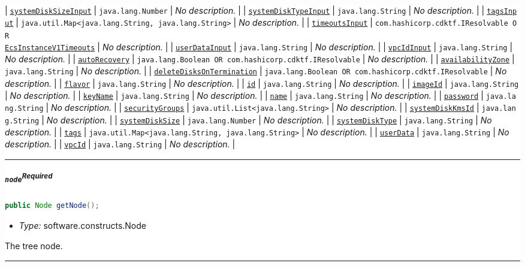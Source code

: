 | <code><a href="#@cdktf/provider-opentelekomcloud.ecsInstanceV1.EcsInstanceV1.property.systemDiskSizeInput">systemDiskSizeInput</a></code> | <code>java.lang.Number</code> | *No description.* |
| <code><a href="#@cdktf/provider-opentelekomcloud.ecsInstanceV1.EcsInstanceV1.property.systemDiskTypeInput">systemDiskTypeInput</a></code> | <code>java.lang.String</code> | *No description.* |
| <code><a href="#@cdktf/provider-opentelekomcloud.ecsInstanceV1.EcsInstanceV1.property.tagsInput">tagsInput</a></code> | <code>java.util.Map<java.lang.String, java.lang.String></code> | *No description.* |
| <code><a href="#@cdktf/provider-opentelekomcloud.ecsInstanceV1.EcsInstanceV1.property.timeoutsInput">timeoutsInput</a></code> | <code>com.hashicorp.cdktf.IResolvable OR <a href="#@cdktf/provider-opentelekomcloud.ecsInstanceV1.EcsInstanceV1Timeouts">EcsInstanceV1Timeouts</a></code> | *No description.* |
| <code><a href="#@cdktf/provider-opentelekomcloud.ecsInstanceV1.EcsInstanceV1.property.userDataInput">userDataInput</a></code> | <code>java.lang.String</code> | *No description.* |
| <code><a href="#@cdktf/provider-opentelekomcloud.ecsInstanceV1.EcsInstanceV1.property.vpcIdInput">vpcIdInput</a></code> | <code>java.lang.String</code> | *No description.* |
| <code><a href="#@cdktf/provider-opentelekomcloud.ecsInstanceV1.EcsInstanceV1.property.autoRecovery">autoRecovery</a></code> | <code>java.lang.Boolean OR com.hashicorp.cdktf.IResolvable</code> | *No description.* |
| <code><a href="#@cdktf/provider-opentelekomcloud.ecsInstanceV1.EcsInstanceV1.property.availabilityZone">availabilityZone</a></code> | <code>java.lang.String</code> | *No description.* |
| <code><a href="#@cdktf/provider-opentelekomcloud.ecsInstanceV1.EcsInstanceV1.property.deleteDisksOnTermination">deleteDisksOnTermination</a></code> | <code>java.lang.Boolean OR com.hashicorp.cdktf.IResolvable</code> | *No description.* |
| <code><a href="#@cdktf/provider-opentelekomcloud.ecsInstanceV1.EcsInstanceV1.property.flavor">flavor</a></code> | <code>java.lang.String</code> | *No description.* |
| <code><a href="#@cdktf/provider-opentelekomcloud.ecsInstanceV1.EcsInstanceV1.property.id">id</a></code> | <code>java.lang.String</code> | *No description.* |
| <code><a href="#@cdktf/provider-opentelekomcloud.ecsInstanceV1.EcsInstanceV1.property.imageId">imageId</a></code> | <code>java.lang.String</code> | *No description.* |
| <code><a href="#@cdktf/provider-opentelekomcloud.ecsInstanceV1.EcsInstanceV1.property.keyName">keyName</a></code> | <code>java.lang.String</code> | *No description.* |
| <code><a href="#@cdktf/provider-opentelekomcloud.ecsInstanceV1.EcsInstanceV1.property.name">name</a></code> | <code>java.lang.String</code> | *No description.* |
| <code><a href="#@cdktf/provider-opentelekomcloud.ecsInstanceV1.EcsInstanceV1.property.password">password</a></code> | <code>java.lang.String</code> | *No description.* |
| <code><a href="#@cdktf/provider-opentelekomcloud.ecsInstanceV1.EcsInstanceV1.property.securityGroups">securityGroups</a></code> | <code>java.util.List<java.lang.String></code> | *No description.* |
| <code><a href="#@cdktf/provider-opentelekomcloud.ecsInstanceV1.EcsInstanceV1.property.systemDiskKmsId">systemDiskKmsId</a></code> | <code>java.lang.String</code> | *No description.* |
| <code><a href="#@cdktf/provider-opentelekomcloud.ecsInstanceV1.EcsInstanceV1.property.systemDiskSize">systemDiskSize</a></code> | <code>java.lang.Number</code> | *No description.* |
| <code><a href="#@cdktf/provider-opentelekomcloud.ecsInstanceV1.EcsInstanceV1.property.systemDiskType">systemDiskType</a></code> | <code>java.lang.String</code> | *No description.* |
| <code><a href="#@cdktf/provider-opentelekomcloud.ecsInstanceV1.EcsInstanceV1.property.tags">tags</a></code> | <code>java.util.Map<java.lang.String, java.lang.String></code> | *No description.* |
| <code><a href="#@cdktf/provider-opentelekomcloud.ecsInstanceV1.EcsInstanceV1.property.userData">userData</a></code> | <code>java.lang.String</code> | *No description.* |
| <code><a href="#@cdktf/provider-opentelekomcloud.ecsInstanceV1.EcsInstanceV1.property.vpcId">vpcId</a></code> | <code>java.lang.String</code> | *No description.* |

---

##### `node`<sup>Required</sup> <a name="node" id="@cdktf/provider-opentelekomcloud.ecsInstanceV1.EcsInstanceV1.property.node"></a>

```java
public Node getNode();
```

- *Type:* software.constructs.Node

The tree node.

---
